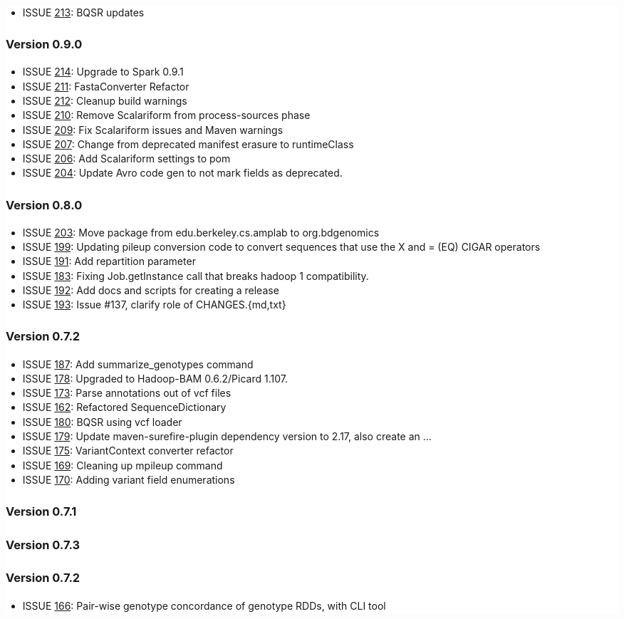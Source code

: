 * ISSUE [213](https://github.com/bigdatagenomics/adam/pull/213): BQSR updates

### Version 0.9.0 ###
* ISSUE [214](https://github.com/bigdatagenomics/adam/pull/214): Upgrade to Spark 0.9.1
* ISSUE [211](https://github.com/bigdatagenomics/adam/pull/211): FastaConverter Refactor
* ISSUE [212](https://github.com/bigdatagenomics/adam/pull/212): Cleanup build warnings
* ISSUE [210](https://github.com/bigdatagenomics/adam/pull/210): Remove Scalariform from process-sources phase
* ISSUE [209](https://github.com/bigdatagenomics/adam/pull/209): Fix Scalariform issues and Maven warnings
* ISSUE [207](https://github.com/bigdatagenomics/adam/pull/207): Change from deprecated manifest erasure to runtimeClass
* ISSUE [206](https://github.com/bigdatagenomics/adam/pull/206): Add Scalariform settings to pom
* ISSUE [204](https://github.com/bigdatagenomics/adam/pull/204): Update Avro code gen to not mark fields as deprecated.

### Version 0.8.0 ###
* ISSUE [203](https://github.com/bigdatagenomics/adam/pull/203): Move package from edu.berkeley.cs.amplab to org.bdgenomics
* ISSUE [199](https://github.com/bigdatagenomics/adam/pull/199): Updating pileup conversion code to convert sequences that use the X and = (EQ) CIGAR operators
* ISSUE [191](https://github.com/bigdatagenomics/adam/pull/191): Add repartition parameter
* ISSUE [183](https://github.com/bigdatagenomics/adam/pull/183): Fixing Job.getInstance call that breaks hadoop 1 compatibility.
* ISSUE [192](https://github.com/bigdatagenomics/adam/pull/192): Add docs and scripts for creating a release
* ISSUE [193](https://github.com/bigdatagenomics/adam/pull/193): Issue #137, clarify role of CHANGES.{md,txt}

### Version 0.7.2 ###
* ISSUE [187](https://github.com/bigdatagenomics/adam/pull/187): Add summarize_genotypes command
* ISSUE [178](https://github.com/bigdatagenomics/adam/pull/178): Upgraded to Hadoop-BAM 0.6.2/Picard 1.107.
* ISSUE [173](https://github.com/bigdatagenomics/adam/pull/173): Parse annotations out of vcf files
* ISSUE [162](https://github.com/bigdatagenomics/adam/pull/162): Refactored SequenceDictionary
* ISSUE [180](https://github.com/bigdatagenomics/adam/pull/180): BQSR using vcf loader
* ISSUE [179](https://github.com/bigdatagenomics/adam/pull/179): Update maven-surefire-plugin dependency version to 2.17, also create an ...
* ISSUE [175](https://github.com/bigdatagenomics/adam/pull/175): VariantContext converter refactor
* ISSUE [169](https://github.com/bigdatagenomics/adam/pull/169): Cleaning up mpileup command
* ISSUE [170](https://github.com/bigdatagenomics/adam/pull/170): Adding variant field enumerations

### Version 0.7.1 ###

### Version 0.7.3 ###

### Version 0.7.2 ###
* ISSUE [166](https://github.com/bigdatagenomics/adam/pull/166): Pair-wise genotype concordance of genotype RDDs, with CLI tool
